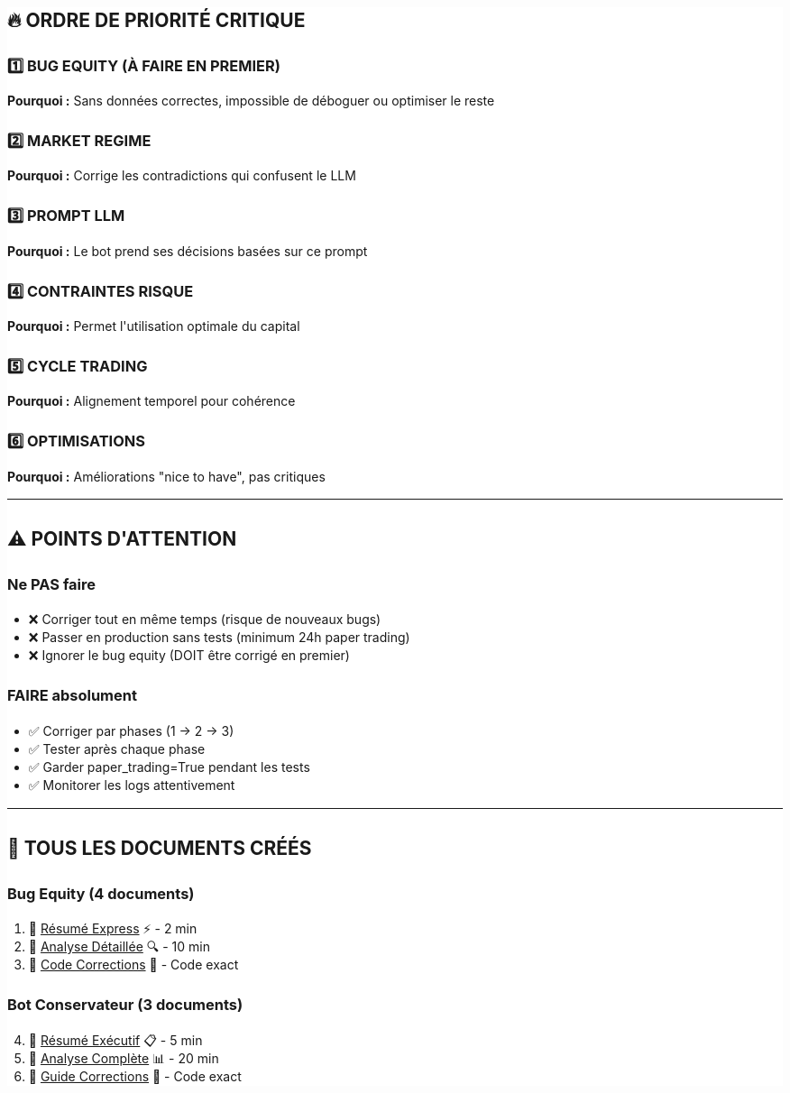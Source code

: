 
## 🔥 ORDRE DE PRIORITÉ CRITIQUE

### 1️⃣ BUG EQUITY (À FAIRE EN PREMIER)
**Pourquoi :** Sans données correctes, impossible de déboguer ou optimiser le reste

### 2️⃣ MARKET REGIME
**Pourquoi :** Corrige les contradictions qui confusent le LLM

### 3️⃣ PROMPT LLM
**Pourquoi :** Le bot prend ses décisions basées sur ce prompt

### 4️⃣ CONTRAINTES RISQUE
**Pourquoi :** Permet l'utilisation optimale du capital

### 5️⃣ CYCLE TRADING
**Pourquoi :** Alignement temporel pour cohérence

### 6️⃣ OPTIMISATIONS
**Pourquoi :** Améliorations "nice to have", pas critiques

---

## ⚠️ POINTS D'ATTENTION

### Ne PAS faire
- ❌ Corriger tout en même temps (risque de nouveaux bugs)
- ❌ Passer en production sans tests (minimum 24h paper trading)
- ❌ Ignorer le bug equity (DOIT être corrigé en premier)

### FAIRE absolument
- ✅ Corriger par phases (1 → 2 → 3)
- ✅ Tester après chaque phase
- ✅ Garder paper_trading=True pendant les tests
- ✅ Monitorer les logs attentivement

---

## 📁 TOUS LES DOCUMENTS CRÉÉS

### Bug Equity (4 documents)
1. 📄 [Résumé Express](computer:///mnt/user-data/outputs/bug_equity_resume.md) ⚡ - 2 min
2. 📄 [Analyse Détaillée](computer:///mnt/user-data/outputs/bug_equity_comptabilite.md) 🔍 - 10 min
3. 📄 [Code Corrections](computer:///mnt/user-data/outputs/corrections_bug_equity.md) 🔧 - Code exact

### Bot Conservateur (3 documents)
4. 📄 [Résumé Exécutif](computer:///mnt/user-data/outputs/resume_executif.md) 📋 - 5 min
5. 📄 [Analyse Complète](computer:///mnt/user-data/outputs/analyse_problemes_bot.md) 📊 - 20 min
6. 📄 [Guide Corrections](computer:///mnt/user-data/outputs/guide_corrections_code.md) 🔧 - Code exact
